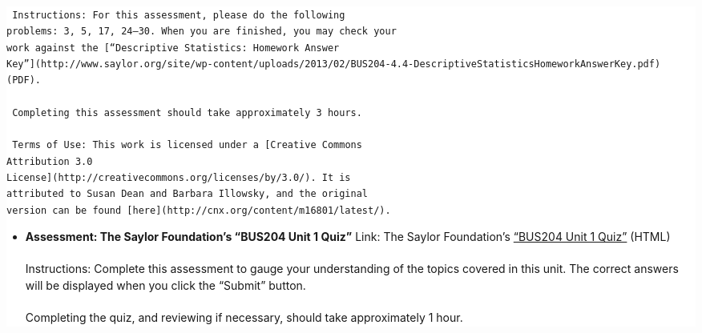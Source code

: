      Instructions: For this assessment, please do the following
    problems: 3, 5, 17, 24–30. When you are finished, you may check your
    work against the [“Descriptive Statistics: Homework Answer
    Key”](http://www.saylor.org/site/wp-content/uploads/2013/02/BUS204-4.4-DescriptiveStatisticsHomeworkAnswerKey.pdf)
    (PDF).  
      
     Completing this assessment should take approximately 3 hours.  
      
     Terms of Use: This work is licensed under a [Creative Commons
    Attribution 3.0
    License](http://creativecommons.org/licenses/by/3.0/). It is
    attributed to Susan Dean and Barbara Illowsky, and the original
    version can be found [here](http://cnx.org/content/m16801/latest/).

-   **Assessment: The Saylor Foundation’s “BUS204 Unit 1 Quiz”**
    Link: The Saylor Foundation’s [“BUS204 Unit 1
    Quiz”](http://school.saylor.org/mod/quiz/view.php?id=1379) (HTML)  
        
     Instructions: Complete this assessment to gauge your understanding
    of the topics covered in this unit. The correct answers will be
    displayed when you click the “Submit” button.  
        
     Completing the quiz, and reviewing if necessary, should take
    approximately 1 hour.


